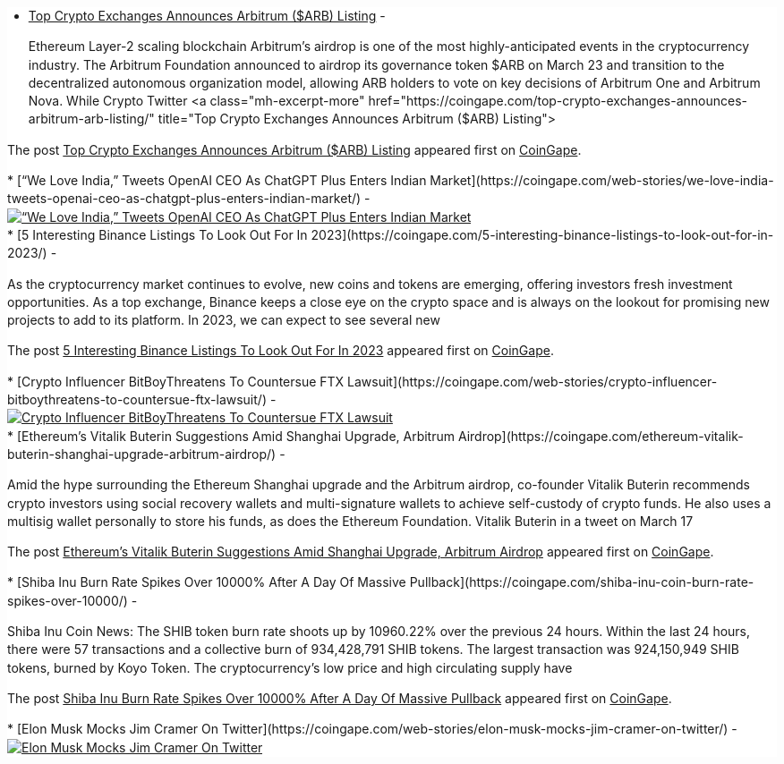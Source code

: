* [Top Crypto Exchanges Announces Arbitrum ($ARB) Listing](https://coingape.com/top-crypto-exchanges-announces-arbitrum-arb-listing/) - <p>Ethereum Layer-2 scaling blockchain Arbitrum&#8217;s airdrop is one of the most highly-anticipated events in the cryptocurrency industry. The Arbitrum Foundation announced to airdrop its governance token $ARB on March 23 and transition to the decentralized autonomous organization model, allowing ARB holders to vote on key decisions of Arbitrum One and Arbitrum Nova. While Crypto Twitter <a class="mh-excerpt-more" href="https://coingape.com/top-crypto-exchanges-announces-arbitrum-arb-listing/" title="Top Crypto Exchanges Announces Arbitrum ($ARB) Listing"></a></p>
<p>The post <a href="https://coingape.com/top-crypto-exchanges-announces-arbitrum-arb-listing/" rel="nofollow">Top Crypto Exchanges Announces Arbitrum ($ARB) Listing</a> appeared first on <a href="https://coingape.com" rel="nofollow">CoinGape</a>.</p>
* [“We Love India,” Tweets OpenAI CEO As ChatGPT Plus Enters Indian Market](https://coingape.com/web-stories/we-love-india-tweets-openai-ceo-as-chatgpt-plus-enters-indian-market/) - <div class="wp-block-web-stories-embed alignnone">
			<a href="https://coingape.com/web-stories/we-love-india-tweets-openai-ceo-as-chatgpt-plus-enters-indian-market/">
									<img alt="&#8220;We Love India,&#8221; Tweets OpenAI CEO As ChatGPT Plus Enters Indian Market" height="600" src="https://cdn.coingape.com/wp-content/uploads/2023/03/17165932/image-640x853-1.png" width="360" />
								</a>
		</div>
* [5 Interesting Binance Listings To Look Out For In 2023](https://coingape.com/5-interesting-binance-listings-to-look-out-for-in-2023/) - <p>As the cryptocurrency market continues to evolve, new coins and tokens are emerging, offering investors fresh investment opportunities. As a top exchange, Binance keeps a close eye on the crypto space and is always on the lookout for promising new projects to add to its platform. In 2023, we can expect to see several new <a class="mh-excerpt-more" href="https://coingape.com/5-interesting-binance-listings-to-look-out-for-in-2023/" title="5 Interesting Binance Listings To Look Out For In 2023"></a></p>
<p>The post <a href="https://coingape.com/5-interesting-binance-listings-to-look-out-for-in-2023/" rel="nofollow">5 Interesting Binance Listings To Look Out For In 2023</a> appeared first on <a href="https://coingape.com" rel="nofollow">CoinGape</a>.</p>
* [Crypto Influencer BitBoyThreatens To Countersue FTX Lawsuit](https://coingape.com/web-stories/crypto-influencer-bitboythreatens-to-countersue-ftx-lawsuit/) - <div class="wp-block-web-stories-embed alignnone">
			<a href="https://coingape.com/web-stories/crypto-influencer-bitboythreatens-to-countersue-ftx-lawsuit/">
									<img alt="Crypto Influencer BitBoyThreatens To Countersue FTX Lawsuit" height="600" src="https://cdn.coingape.com/wp-content/uploads/2022/11/11162359/Untitled-13.jpg" width="360" />
								</a>
		</div>
* [Ethereum’s Vitalik Buterin Suggestions Amid Shanghai Upgrade, Arbitrum Airdrop](https://coingape.com/ethereum-vitalik-buterin-shanghai-upgrade-arbitrum-airdrop/) - <p>Amid the hype surrounding the Ethereum Shanghai upgrade and the Arbitrum airdrop, co-founder Vitalik Buterin recommends crypto investors using social recovery wallets and multi-signature wallets to achieve self-custody of crypto funds. He also uses a multisig wallet personally to store his funds, as does the Ethereum Foundation. Vitalik Buterin in a tweet on March 17 <a class="mh-excerpt-more" href="https://coingape.com/ethereum-vitalik-buterin-shanghai-upgrade-arbitrum-airdrop/" title="Ethereum&#8217;s Vitalik Buterin Suggestions Amid Shanghai Upgrade, Arbitrum Airdrop"></a></p>
<p>The post <a href="https://coingape.com/ethereum-vitalik-buterin-shanghai-upgrade-arbitrum-airdrop/" rel="nofollow">Ethereum&#8217;s Vitalik Buterin Suggestions Amid Shanghai Upgrade, Arbitrum Airdrop</a> appeared first on <a href="https://coingape.com" rel="nofollow">CoinGape</a>.</p>
* [Shiba Inu Burn Rate Spikes Over 10000% After A Day Of Massive Pullback](https://coingape.com/shiba-inu-coin-burn-rate-spikes-over-10000/) - <p>Shiba Inu Coin News: The SHIB token burn rate shoots up by 10960.22% over the previous 24 hours. Within the last 24 hours, there were 57 transactions and a collective burn of 934,428,791 SHIB tokens. The largest transaction was 924,150,949 SHIB tokens, burned by Koyo Token. The cryptocurrency&#8217;s low price and high circulating supply have <a class="mh-excerpt-more" href="https://coingape.com/shiba-inu-coin-burn-rate-spikes-over-10000/" title="Shiba Inu Burn Rate Spikes Over 10000% After A Day Of Massive Pullback"></a></p>
<p>The post <a href="https://coingape.com/shiba-inu-coin-burn-rate-spikes-over-10000/" rel="nofollow">Shiba Inu Burn Rate Spikes Over 10000% After A Day Of Massive Pullback</a> appeared first on <a href="https://coingape.com" rel="nofollow">CoinGape</a>.</p>
* [Elon Musk Mocks Jim Cramer On Twitter](https://coingape.com/web-stories/elon-musk-mocks-jim-cramer-on-twitter/) - <div class="wp-block-web-stories-embed alignnone">
			<a href="https://coingape.com/web-stories/elon-musk-mocks-jim-cramer-on-twitter/">
									<img alt="Elon Musk Mocks Jim Cramer On Twitter" height="600" src="https://cdn.coingape.com/wp-content/uploads/2023/03/03130501/Jim-Cramer.jpg" width="360" />